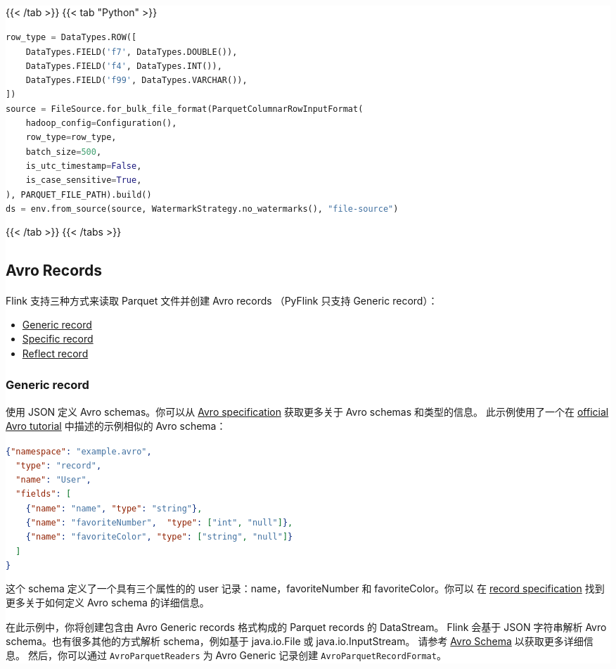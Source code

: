 {{< /tab >}}
{{< tab "Python" >}}
```python
row_type = DataTypes.ROW([
    DataTypes.FIELD('f7', DataTypes.DOUBLE()),
    DataTypes.FIELD('f4', DataTypes.INT()),
    DataTypes.FIELD('f99', DataTypes.VARCHAR()),
])
source = FileSource.for_bulk_file_format(ParquetColumnarRowInputFormat(
    hadoop_config=Configuration(),
    row_type=row_type,
    batch_size=500,
    is_utc_timestamp=False,
    is_case_sensitive=True,
), PARQUET_FILE_PATH).build()
ds = env.from_source(source, WatermarkStrategy.no_watermarks(), "file-source")
```
{{< /tab >}}
{{< /tabs >}}

## Avro Records

Flink 支持三种方式来读取 Parquet 文件并创建 Avro records （PyFlink 只支持 Generic record）：

- [Generic record](https://avro.apache.org/docs/1.10.0/api/java/index.html)
- [Specific record](https://avro.apache.org/docs/1.10.0/api/java/index.html)
- [Reflect record](https://avro.apache.org/docs/1.10.0/api/java/org/apache/avro/reflect/package-summary.html)

### Generic record

使用 JSON 定义 Avro schemas。你可以从 [Avro specification](https://avro.apache.org/docs/1.10.0/spec.html) 获取更多关于 Avro schemas 和类型的信息。
此示例使用了一个在 [official Avro tutorial](https://avro.apache.org/docs/1.10.0/gettingstartedjava.html) 中描述的示例相似的 Avro schema：

```json lines
{"namespace": "example.avro",
  "type": "record",
  "name": "User",
  "fields": [
    {"name": "name", "type": "string"},
    {"name": "favoriteNumber",  "type": ["int", "null"]},
    {"name": "favoriteColor", "type": ["string", "null"]}
  ]
}
```
这个 schema 定义了一个具有三个属性的的 user 记录：name，favoriteNumber 和 favoriteColor。你可以
在 [record specification](https://avro.apache.org/docs/1.10.0/spec.html#schema_record) 找到更多关于如何定义 Avro schema 的详细信息。

在此示例中，你将创建包含由 Avro Generic records 格式构成的 Parquet records 的 DataStream。
Flink 会基于 JSON 字符串解析 Avro schema。也有很多其他的方式解析 schema，例如基于 java.io.File 或 java.io.InputStream。
请参考 [Avro Schema](https://avro.apache.org/docs/1.10.0/api/java/org/apache/avro/Schema.html) 以获取更多详细信息。
然后，你可以通过 `AvroParquetReaders` 为 Avro Generic 记录创建 `AvroParquetRecordFormat`。
